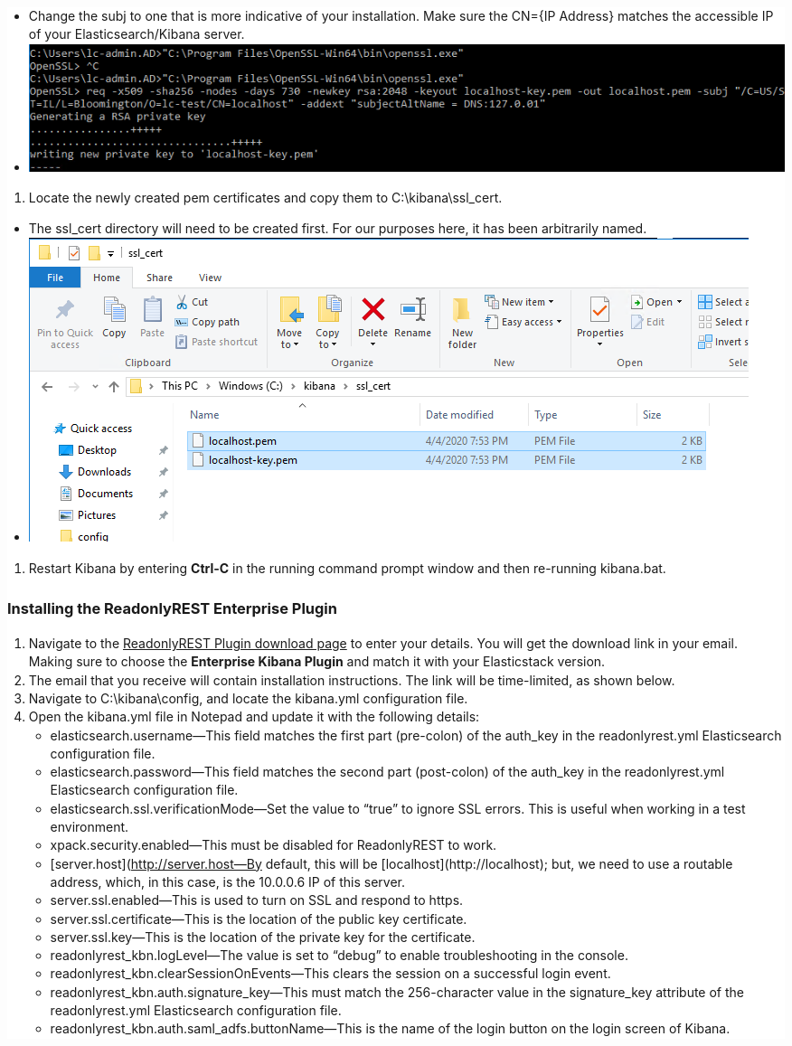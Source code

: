 * Change the subj to one that is more indicative of your installation. Make sure the CN={IP Address} matches the accessible IP of your Elasticsearch/Kibana server.
* ![](.gitbook/assets/126.png)

1. Locate the newly created pem certificates and copy them to C:\kibana\ssl\_cert.

* The ssl\_cert directory will need to be created first. For our purposes here, it has been arbitrarily named.
* ![](.gitbook/assets/127.png)

1. Restart Kibana by entering **Ctrl-C** in the running command prompt window and then re-running kibana.bat.

### Installing the ReadonlyREST Enterprise Plugin

1. Navigate to the [ReadonlyREST Plugin download page](https://readonlyrest.com/download/) to enter your details. You will get the download link in your email. Making sure to choose the **Enterprise Kibana Plugin** and match it with your Elasticstack version.
2. The email that you receive will contain installation instructions. The link will be time-limited, as shown below.
3. Navigate to C:\kibana\config, and locate the kibana.yml configuration file.
4. Open the kibana.yml file in Notepad and update it with the following details:
   * elasticsearch.username—This field matches the first part \(pre-colon\) of the auth\_key in the readonlyrest.yml Elasticsearch configuration file.
   * elasticsearch.password—This field matches the second part \(post-colon\) of the auth\_key in the readonlyrest.yml Elasticsearch configuration file.
   * elasticsearch.ssl.verificationMode—Set the value to “true” to ignore SSL errors. This is useful when working in a test environment.
   * xpack.security.enabled—This must be disabled for ReadonlyREST to work.
   * \[server.host\]\(http://server.host—By default, this will be \[localhost\]\(http://localhost\); but, we need to use a routable address, which, in this case, is the 10.0.0.6 IP of this server.
   * server.ssl.enabled—This is used to turn on SSL and respond to https.
   * server.ssl.certificate—This is the location of the public key certificate.
   * server.ssl.key—This is the location of the private key for the certificate.
   * readonlyrest\_kbn.logLevel—The value is set to “debug” to enable troubleshooting in the console.
   * readonlyrest\_kbn.clearSessionOnEvents—This clears the session on a successful login event.
   * readonlyrest\_kbn.auth.signature\_key—This must match the 256-character value in the signature\_key attribute of the readonlyrest.yml Elasticsearch configuration file.
   * readonlyrest\_kbn.auth.saml\_adfs.buttonName—This is the name of the login button on the login screen of Kibana.
